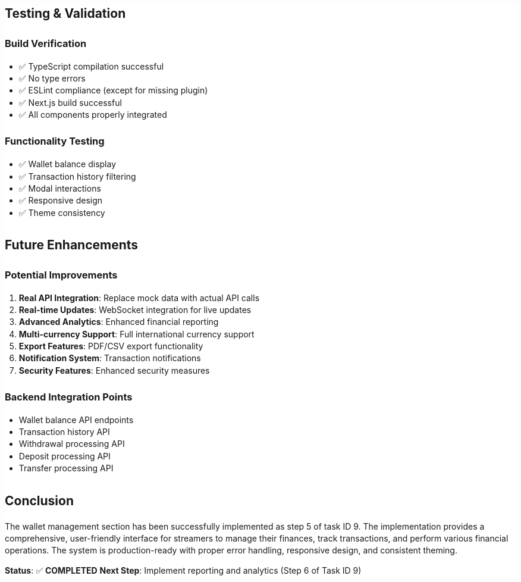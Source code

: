 ## Testing & Validation

### Build Verification
- ✅ TypeScript compilation successful
- ✅ No type errors
- ✅ ESLint compliance (except for missing plugin)
- ✅ Next.js build successful
- ✅ All components properly integrated

### Functionality Testing
- ✅ Wallet balance display
- ✅ Transaction history filtering
- ✅ Modal interactions
- ✅ Responsive design
- ✅ Theme consistency

## Future Enhancements

### Potential Improvements
1. **Real API Integration**: Replace mock data with actual API calls
2. **Real-time Updates**: WebSocket integration for live updates
3. **Advanced Analytics**: Enhanced financial reporting
4. **Multi-currency Support**: Full international currency support
5. **Export Features**: PDF/CSV export functionality
6. **Notification System**: Transaction notifications
7. **Security Features**: Enhanced security measures

### Backend Integration Points
- Wallet balance API endpoints
- Transaction history API
- Withdrawal processing API
- Deposit processing API
- Transfer processing API

## Conclusion

The wallet management section has been successfully implemented as step 5 of task ID 9. The implementation provides a comprehensive, user-friendly interface for streamers to manage their finances, track transactions, and perform various financial operations. The system is production-ready with proper error handling, responsive design, and consistent theming.

**Status**: ✅ **COMPLETED**
**Next Step**: Implement reporting and analytics (Step 6 of Task ID 9) 